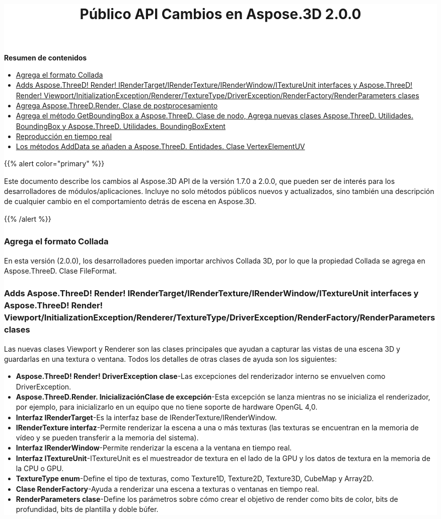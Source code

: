 ﻿---
title: Público API Cambios en Aspose.3D 2.0.0
type: docs
weight: 20
url: /es/net/public-api-changes-in-aspose-3d-2-0-0/
---
**Resumen de contenidos**

- [Agrega el formato Collada](#PublicAPIChangesinAspose.3D2.0.0-AddsColladaformat)
- [Adds Aspose.ThreeD! Render! IRenderTarget/IRenderTexture/IRenderWindow/ITextureUnit interfaces y Aspose.ThreeD! Render! Viewport/InitializationException/Renderer/TextureType/DriverException/RenderFactory/RenderParameters clases](#PublicAPIChangesinAspose.3D2.0.0-AddsAspose.ThreeD.Render.IRenderTarget/IRenderTexture/IRenderWindow/ITextureUnitinterfacesandAspose.ThreeD.Render.Viewport/InitializationException/Renderer/TextureType/DriverException/RenderFactory/RenderParametersclasses)
- [Agrega Aspose.ThreeD.Render. Clase de postprocesamiento](#PublicAPIChangesinAspose.3D2.0.0-AddsAspose.ThreeD.Render.PostProcessingclass)
- [Agrega el método GetBoundingBox a Aspose.ThreeD. Clase de nodo, Agrega nuevas clases Aspose.ThreeD. Utilidades. BoundingBox y Aspose.ThreeD. Utilidades. BoundingBoxExtent](#PublicAPIChangesinAspose.3D2.0.0-AddsGetBoundingBoxmethodtoAspose.ThreeD.Nodeclass,AddsnewclassesAspose.ThreeD.Utilities.BoundingBoxandAspose.ThreeD.Utilities.BoundingBoxExtent)
- [Reproducción en tiempo real](#PublicAPIChangesinAspose.3D2.0.0-Real-timeRendering)
- [Los métodos AddData se añaden a Aspose.ThreeD. Entidades. Clase VertexElementUV](#PublicAPIChangesinAspose.3D2.0.0-AddDatamethodsareaddedtoAspose.ThreeD.Entities.VertexElementUVclass)

{{% alert color="primary" %}} 

Este documento describe los cambios al Aspose.3D API de la versión 1.7.0 a 2.0.0, que pueden ser de interés para los desarrolladores de módulos/aplicaciones. Incluye no solo métodos públicos nuevos y actualizados, sino también una descripción de cualquier cambio en el comportamiento detrás de escena en Aspose.3D.

{{% /alert %}} 
### **Agrega el formato Collada**
En esta versión (2.0.0), los desarrolladores pueden importar archivos Collada 3D, por lo que la propiedad Collada se agrega en Aspose.ThreeD. Clase FileFormat.
### **Adds Aspose.ThreeD! Render! IRenderTarget/IRenderTexture/IRenderWindow/ITextureUnit interfaces y Aspose.ThreeD! Render! Viewport/InitializationException/Renderer/TextureType/DriverException/RenderFactory/RenderParameters clases**
Las nuevas clases Viewport y Renderer son las clases principales que ayudan a capturar las vistas de una escena 3D y guardarlas en una textura o ventana. Todos los detalles de otras clases de ayuda son los siguientes:

- **Aspose.ThreeD! Render! DriverException clase**-Las excepciones del renderizador interno se envuelven como DriverException.
- **Aspose.ThreeD.Render. InicializaciónClase de excepción**-Esta excepción se lanza mientras no se inicializa el renderizador, por ejemplo, para inicializarlo en un equipo que no tiene soporte de hardware OpenGL 4,0.
- **Interfaz IRenderTarget**-Es la interfaz base de IRenderTexture/IRenderWindow.
- **IRenderTexture interfaz**-Permite renderizar la escena a una o más texturas (las texturas se encuentran en la memoria de vídeo y se pueden transferir a la memoria del sistema).
- **Interfaz IRenderWindow**-Permite renderizar la escena a la ventana en tiempo real.
- **Interfaz ITextureUnit**-ITextureUnit es el muestreador de textura en el lado de la GPU y los datos de textura en la memoria de la CPU o GPU.
- **TextureType enum**-Define el tipo de texturas, como Texture1D, Texture2D, Texture3D, CubeMap y Array2D.
- **Clase RenderFactory**-Ayuda a renderizar una escena a texturas o ventanas en tiempo real.
- **RenderParameters clase**-Define los parámetros sobre cómo crear el objetivo de render como bits de color, bits de profundidad, bits de plantilla y doble búfer.
